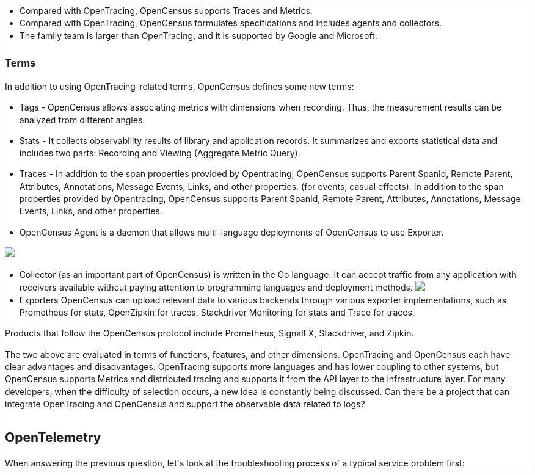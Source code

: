 - Compared with OpenTracing, OpenCensus supports Traces and Metrics.
- Compared with OpenTracing, OpenCensus formulates specifications and includes agents and collectors.
- The family team is larger than OpenTracing, and it is supported by Google and Microsoft.

### Terms

In addition to using OpenTracing-related terms, OpenCensus defines some new terms:

- Tags - OpenCensus allows associating metrics with dimensions when recording. Thus, the measurement results can be
  analyzed from different angles.
- Stats - It collects observability results of library and application records. It summarizes and exports statistical
  data and includes two parts: Recording and Viewing (Aggregate Metric Query).
- Traces - In addition to the span properties provided by Opentracing, OpenCensus supports Parent SpanId, Remote Parent,
  Attributes, Annotations, Message Events, Links, and other properties. (for events, casual effects). In addition to the
  span properties provided by Opentracing, OpenCensus supports Parent SpanId, Remote Parent,
  Attributes, Annotations, Message Events, Links, and other properties.

- OpenCensus Agent is a daemon that allows multi-language deployments of OpenCensus to use Exporter.

![](https://yqintl.alicdn.com/9e9337ae76464a5654c8c8b89f4604225c41fb3b.png)

- Collector (as an important part of OpenCensus) is written in the Go language. It can accept traffic from any
  application with receivers available without paying attention to programming languages and deployment methods.
  ![](https://yqintl.alicdn.com/45fe8884070322303668a6a4c092a6e96ddf1098.png)
- Exporters OpenCensus can upload relevant data to various backends through various exporter implementations, such as
  Prometheus for stats, OpenZipkin for traces, Stackdriver Monitoring for stats and Trace for traces,

Products that follow the OpenCensus protocol include Prometheus, SignalFX, Stackdriver, and Zipkin.

The two above are evaluated in terms of functions, features, and other dimensions. OpenTracing and OpenCensus each have
clear advantages and disadvantages. OpenTracing supports more languages and has lower coupling to other systems, but
OpenCensus supports Metrics and distributed tracing and supports it from the API layer to the infrastructure layer. For
many developers, when the difficulty of selection occurs, a new idea is constantly being discussed. Can there be a
project that can integrate OpenTracing and OpenCensus and support the observable data related to logs?

## OpenTelemetry

When answering the previous question, let's look at the troubleshooting process of a typical service problem first:
